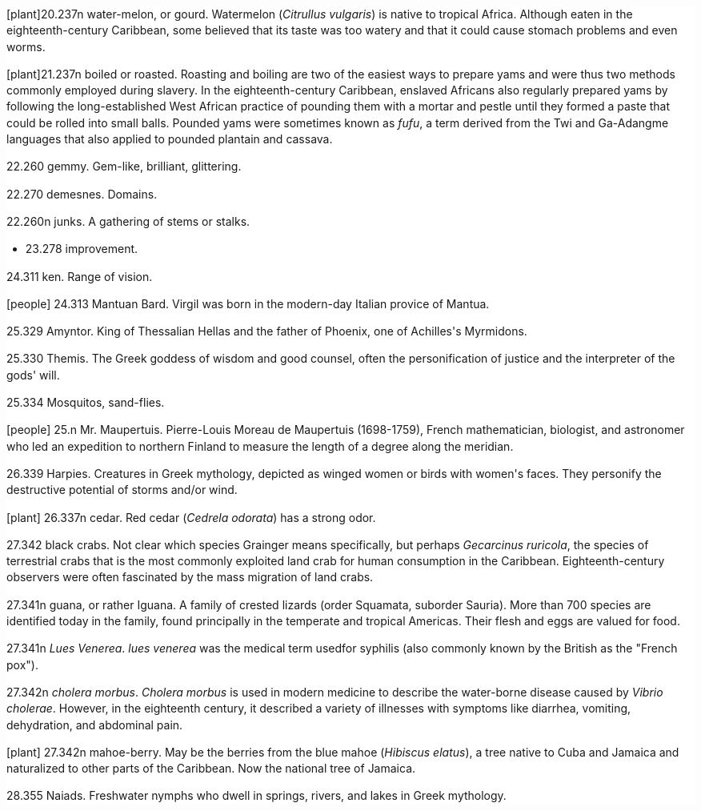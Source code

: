 [plant]20.237n water-melon, or gourd. Watermelon (*Citrullus vulgaris*) is native to tropical Africa. Although eaten in the eighteenth-century Caribbean, some believed that its taste was too watery and that it could cause stomach problems and even worms.  

[plant]21.237n boiled or roasted. Roasting and boiling are two of the easiest ways to prepare yams and were thus two methods commonly employed during slavery. In the eighteenth-century Caribbean, enslaved Africans also regularly prepared yams by following the long-established West African practice of pounding them with a mortar and pestle until they formed a paste that could be rolled into small balls. Pounded yams were sometimes known as *fufu*, a term derived from the Twi and Ga-Adangme languages that also applied to pounded plantain and cassava.  

22.260 gemmy. Gem-like, brilliant, glittering.  

22.270 demesnes. Domains. 

22.260n junks. A gathering of stems or stalks.  

* 23.278 improvement.  

24.311 ken. Range of vision.  

[people] 24.313 Mantuan Bard. Virgil was born in the modern-day Italian provice of Mantua.  

25.329 Amyntor. King of Thessalian Hellas and the father of Phoenix, one of Achilles's Myrmidons.  

25.330 Themis. The Greek goddess of wisdom and good counsel, often the personification of justice and the interpreter of the gods' will.

25.334 Mosquitos, sand-flies. 

[people] 25.n Mr. Maupertuis. Pierre-Louis Moreau de Maupertuis (1698-1759), French mathematician, biologist, and astronomer who led an expedition to northern Finland to measure the length of a degree along the meridian.

26.339 Harpies. Creatures in Greek mythology, depicted as winged women or birds with women's faces. They personify the destructive potential of storms and/or wind. 

[plant] 26.337n cedar. Red cedar (*Cedrela odorata*) has a strong odor.  

27.342 black crabs. Not clear which species Grainger means specifically, but perhaps *Gecarcinus ruricola*, the species of terrestrial crabs that is the most commonly exploited land crab for human consumption in the Caribbean. Eighteenth-century observers were often fascinated by the mass migration of land crabs.

27.341n guana, or rather Iguana. A family of crested lizards (order Squamata, suborder Sauria). More than 700 species are identified today in the family, found principally in the temperate and tropical Americas. Their flesh and eggs are valued for food.  

27.341n *Lues Venerea*. *lues venerea* was the medical term usedfor syphilis (also commonly known by the British as the "French pox").

27.342n *cholera morbus*. *Cholera morbus* is used in modern medicine to describe the water-borne disease caused by *Vibrio cholerae*. However, in the eighteenth century, it described a variety of illnesses with symptoms like diarrhea, vomiting, dehydration, and abdominal pain. 

[plant] 27.342n mahoe-berry. May be the berries from the blue mahoe (*Hibiscus elatus*), a tree native to Cuba and Jamaica and naturalized to other parts of the Caribbean. Now the national tree of Jamaica.  

28.355 Naiads. Freshwater nymphs who dwell in springs, rivers, and lakes in Greek mythology.
